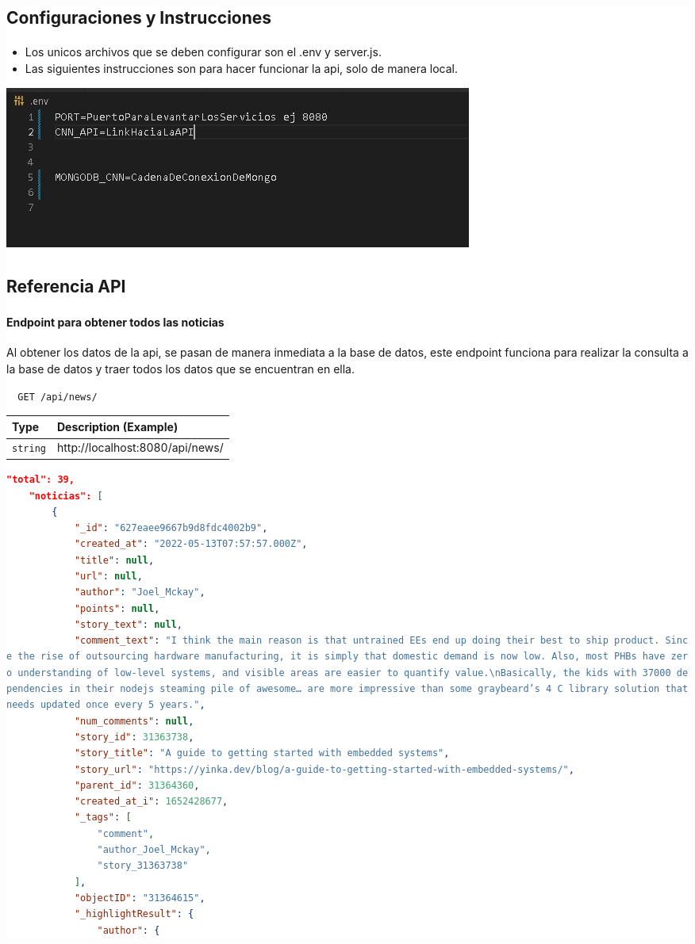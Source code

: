 ## Configuraciones y Instrucciones
- Los unicos archivos que se deben configurar son el .env y server.js.
- Las siguientes instrucciones son para hacer funcionar la api, solo de manera local.

![App Screenshot](https://github.com/felipearavena98/api-server/blob/main/imagenes-example/env%20config.jpg?raw=true)


## Referencia API

#### Endpoint para obtener todos las noticias
Al obtener los datos de la api, se pasan de manera inmediata a la base de datos, este endpoint funciona para realizar la consulta a la base de datos y traer todos los datos que se encuentran en ella.

```http
  GET /api/news/
```

| Type     | Description  (Example)                       |
| :------- | :--------------------------------------------|
| `string` | http://localhost:8080/api/news/              |

```json
"total": 39,
    "noticias": [
        {
            "_id": "627eaee9667b9d8fdc4002b9",
            "created_at": "2022-05-13T07:57:57.000Z",
            "title": null,
            "url": null,
            "author": "Joel_Mckay",
            "points": null,
            "story_text": null,
            "comment_text": "I think the main reason is that untrained EEs end up doing their best to ship product. Since the rise of outsourcing hardware manufacturing, it is simply that domestic demand is now low. Also, most PHBs have zero understanding of low-level systems, and visible areas are easier to quantify value.\nBasically, the kids with 37000 dependencies in their nodejs steaming pile of awesome… are more impressive than some graybeard’s 4 C library solution that needs updated once every 5 years.",
            "num_comments": null,
            "story_id": 31363738,
            "story_title": "A guide to getting started with embedded systems",
            "story_url": "https://yinka.dev/blog/a-guide-to-getting-started-with-embedded-systems/",
            "parent_id": 31364360,
            "created_at_i": 1652428677,
            "_tags": [
                "comment",
                "author_Joel_Mckay",
                "story_31363738"
            ],
            "objectID": "31364615",
            "_highlightResult": {
                "author": {
```